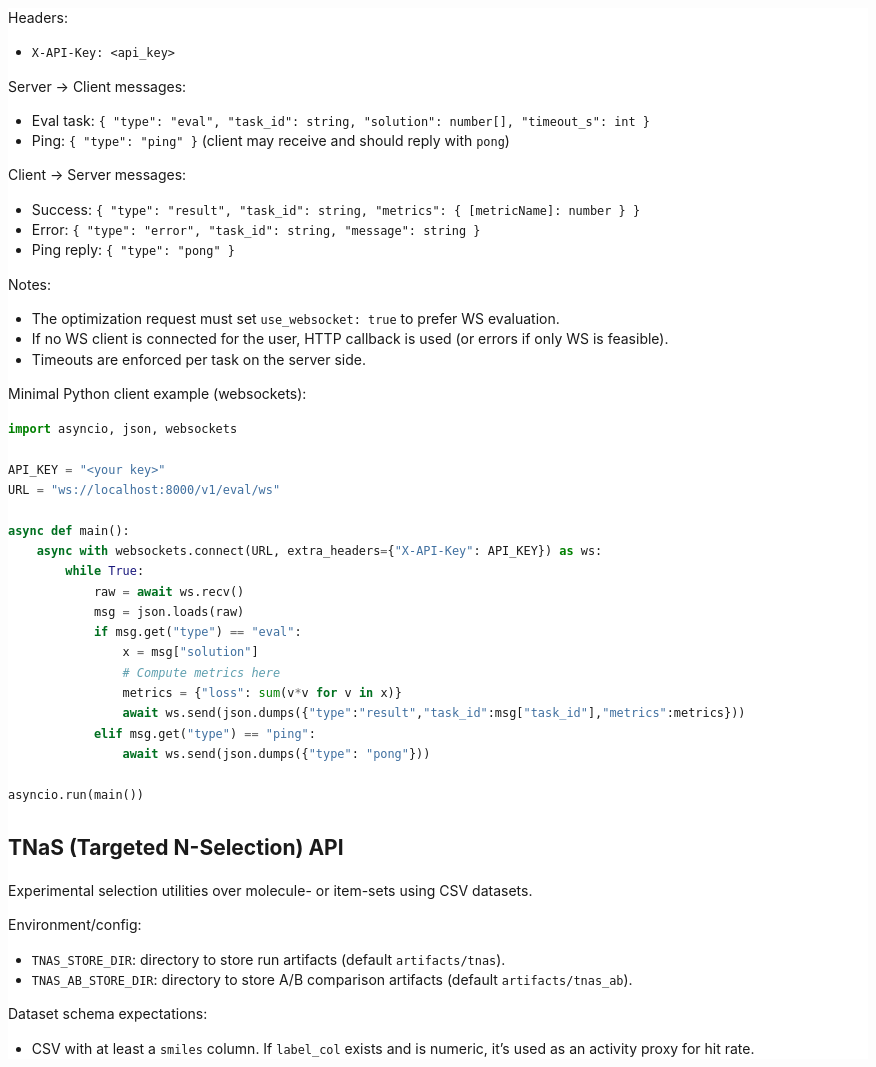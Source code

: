 Headers:
- `X-API-Key: <api_key>`

Server → Client messages:
- Eval task: `{ "type": "eval", "task_id": string, "solution": number[], "timeout_s": int }`
- Ping: `{ "type": "ping" }` (client may receive and should reply with `pong`)

Client → Server messages:
- Success: `{ "type": "result", "task_id": string, "metrics": { [metricName]: number } }`
- Error: `{ "type": "error", "task_id": string, "message": string }`
- Ping reply: `{ "type": "pong" }`

Notes:
- The optimization request must set `use_websocket: true` to prefer WS evaluation.
- If no WS client is connected for the user, HTTP callback is used (or errors if only WS is feasible).
- Timeouts are enforced per task on the server side.

Minimal Python client example (websockets):

```python
import asyncio, json, websockets

API_KEY = "<your key>"
URL = "ws://localhost:8000/v1/eval/ws"

async def main():
    async with websockets.connect(URL, extra_headers={"X-API-Key": API_KEY}) as ws:
        while True:
            raw = await ws.recv()
            msg = json.loads(raw)
            if msg.get("type") == "eval":
                x = msg["solution"]
                # Compute metrics here
                metrics = {"loss": sum(v*v for v in x)}
                await ws.send(json.dumps({"type":"result","task_id":msg["task_id"],"metrics":metrics}))
            elif msg.get("type") == "ping":
                await ws.send(json.dumps({"type": "pong"}))

asyncio.run(main())
```

## TNaS (Targeted N-Selection) API

Experimental selection utilities over molecule- or item-sets using CSV datasets.

Environment/config:
- `TNAS_STORE_DIR`: directory to store run artifacts (default `artifacts/tnas`).
- `TNAS_AB_STORE_DIR`: directory to store A/B comparison artifacts (default `artifacts/tnas_ab`).

Dataset schema expectations:
- CSV with at least a `smiles` column. If `label_col` exists and is numeric, it’s used as an activity proxy for hit rate.
